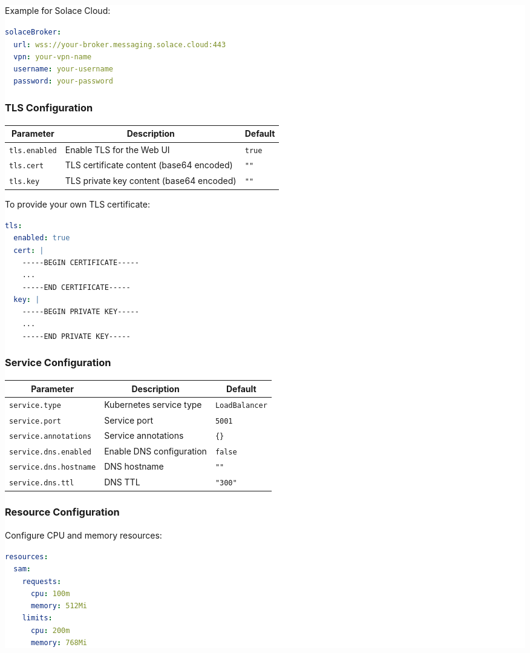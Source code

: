 Example for Solace Cloud:
```yaml
solaceBroker:
  url: wss://your-broker.messaging.solace.cloud:443
  vpn: your-vpn-name
  username: your-username
  password: your-password
```

### TLS Configuration

| Parameter | Description | Default |
|-----------|-------------|---------|
| `tls.enabled` | Enable TLS for the Web UI | `true` |
| `tls.cert` | TLS certificate content (base64 encoded) | `""` |
| `tls.key` | TLS private key content (base64 encoded) | `""` |

To provide your own TLS certificate:
```yaml
tls:
  enabled: true
  cert: |
    -----BEGIN CERTIFICATE-----
    ...
    -----END CERTIFICATE-----
  key: |
    -----BEGIN PRIVATE KEY-----
    ...
    -----END PRIVATE KEY-----
```

### Service Configuration

| Parameter | Description | Default |
|-----------|-------------|---------|
| `service.type` | Kubernetes service type | `LoadBalancer` |
| `service.port` | Service port | `5001` |
| `service.annotations` | Service annotations | `{}` |
| `service.dns.enabled` | Enable DNS configuration | `false` |
| `service.dns.hostname` | DNS hostname | `""` |
| `service.dns.ttl` | DNS TTL | `"300"` |

### Resource Configuration

Configure CPU and memory resources:

```yaml
resources:
  sam:
    requests:
      cpu: 100m
      memory: 512Mi
    limits:
      cpu: 200m
      memory: 768Mi
```
